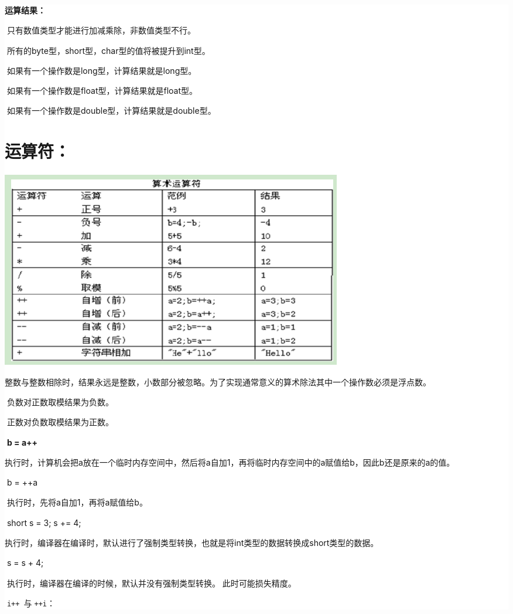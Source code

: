 **运算结果：**

​		只有数值类型才能进行加减乘除，非数值类型不行。

​		所有的byte型，short型，char型的值将被提升到int型。

​		如果有一个操作数是long型，计算结果就是long型。

​		如果有一个操作数是float型，计算结果就是float型。

​		如果有一个操作数是double型，计算结果就是double型。

# 运算符：

![](image/图片10.png)

​		整数与整数相除时，结果永远是整数，小数部分被忽略。为了实现通常意义的算术除法其中一个操作数必须是浮点数。

​		负数对正数取模结果为负数。

​		正数对负数取模结果为正数。

 

​		**b = a++**

​				执行时，计算机会把a放在一个临时内存空间中，然后将a自加1，再将临时内存空间中的a赋值给b，因此b还是原来的a的值。

​		b = ++a

​				执行时，先将a自加1，再将a赋值给b。

​		short s = 3; s += 4;

​				执行时，编译器在编译时，默认进行了强制类型转换，也就是将int类型的数据转换成short类型的数据。

​		s = s + 4;

​				执行时，编译器在编译的时候，默认并没有强制类型转换。 此时可能损失精度。



​		`i++ `与 `++i`：
